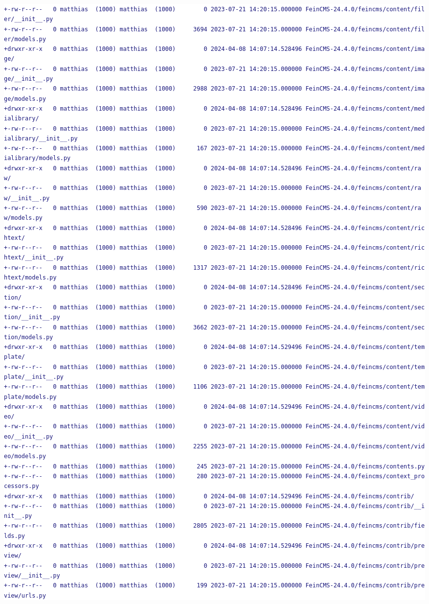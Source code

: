 ```diff
+-rw-r--r--   0 matthias  (1000) matthias  (1000)        0 2023-07-21 14:20:15.000000 FeinCMS-24.4.0/feincms/content/filer/__init__.py
+-rw-r--r--   0 matthias  (1000) matthias  (1000)     3694 2023-07-21 14:20:15.000000 FeinCMS-24.4.0/feincms/content/filer/models.py
+drwxr-xr-x   0 matthias  (1000) matthias  (1000)        0 2024-04-08 14:07:14.528496 FeinCMS-24.4.0/feincms/content/image/
+-rw-r--r--   0 matthias  (1000) matthias  (1000)        0 2023-07-21 14:20:15.000000 FeinCMS-24.4.0/feincms/content/image/__init__.py
+-rw-r--r--   0 matthias  (1000) matthias  (1000)     2988 2023-07-21 14:20:15.000000 FeinCMS-24.4.0/feincms/content/image/models.py
+drwxr-xr-x   0 matthias  (1000) matthias  (1000)        0 2024-04-08 14:07:14.528496 FeinCMS-24.4.0/feincms/content/medialibrary/
+-rw-r--r--   0 matthias  (1000) matthias  (1000)        0 2023-07-21 14:20:15.000000 FeinCMS-24.4.0/feincms/content/medialibrary/__init__.py
+-rw-r--r--   0 matthias  (1000) matthias  (1000)      167 2023-07-21 14:20:15.000000 FeinCMS-24.4.0/feincms/content/medialibrary/models.py
+drwxr-xr-x   0 matthias  (1000) matthias  (1000)        0 2024-04-08 14:07:14.528496 FeinCMS-24.4.0/feincms/content/raw/
+-rw-r--r--   0 matthias  (1000) matthias  (1000)        0 2023-07-21 14:20:15.000000 FeinCMS-24.4.0/feincms/content/raw/__init__.py
+-rw-r--r--   0 matthias  (1000) matthias  (1000)      590 2023-07-21 14:20:15.000000 FeinCMS-24.4.0/feincms/content/raw/models.py
+drwxr-xr-x   0 matthias  (1000) matthias  (1000)        0 2024-04-08 14:07:14.528496 FeinCMS-24.4.0/feincms/content/richtext/
+-rw-r--r--   0 matthias  (1000) matthias  (1000)        0 2023-07-21 14:20:15.000000 FeinCMS-24.4.0/feincms/content/richtext/__init__.py
+-rw-r--r--   0 matthias  (1000) matthias  (1000)     1317 2023-07-21 14:20:15.000000 FeinCMS-24.4.0/feincms/content/richtext/models.py
+drwxr-xr-x   0 matthias  (1000) matthias  (1000)        0 2024-04-08 14:07:14.528496 FeinCMS-24.4.0/feincms/content/section/
+-rw-r--r--   0 matthias  (1000) matthias  (1000)        0 2023-07-21 14:20:15.000000 FeinCMS-24.4.0/feincms/content/section/__init__.py
+-rw-r--r--   0 matthias  (1000) matthias  (1000)     3662 2023-07-21 14:20:15.000000 FeinCMS-24.4.0/feincms/content/section/models.py
+drwxr-xr-x   0 matthias  (1000) matthias  (1000)        0 2024-04-08 14:07:14.529496 FeinCMS-24.4.0/feincms/content/template/
+-rw-r--r--   0 matthias  (1000) matthias  (1000)        0 2023-07-21 14:20:15.000000 FeinCMS-24.4.0/feincms/content/template/__init__.py
+-rw-r--r--   0 matthias  (1000) matthias  (1000)     1106 2023-07-21 14:20:15.000000 FeinCMS-24.4.0/feincms/content/template/models.py
+drwxr-xr-x   0 matthias  (1000) matthias  (1000)        0 2024-04-08 14:07:14.529496 FeinCMS-24.4.0/feincms/content/video/
+-rw-r--r--   0 matthias  (1000) matthias  (1000)        0 2023-07-21 14:20:15.000000 FeinCMS-24.4.0/feincms/content/video/__init__.py
+-rw-r--r--   0 matthias  (1000) matthias  (1000)     2255 2023-07-21 14:20:15.000000 FeinCMS-24.4.0/feincms/content/video/models.py
+-rw-r--r--   0 matthias  (1000) matthias  (1000)      245 2023-07-21 14:20:15.000000 FeinCMS-24.4.0/feincms/contents.py
+-rw-r--r--   0 matthias  (1000) matthias  (1000)      280 2023-07-21 14:20:15.000000 FeinCMS-24.4.0/feincms/context_processors.py
+drwxr-xr-x   0 matthias  (1000) matthias  (1000)        0 2024-04-08 14:07:14.529496 FeinCMS-24.4.0/feincms/contrib/
+-rw-r--r--   0 matthias  (1000) matthias  (1000)        0 2023-07-21 14:20:15.000000 FeinCMS-24.4.0/feincms/contrib/__init__.py
+-rw-r--r--   0 matthias  (1000) matthias  (1000)     2805 2023-07-21 14:20:15.000000 FeinCMS-24.4.0/feincms/contrib/fields.py
+drwxr-xr-x   0 matthias  (1000) matthias  (1000)        0 2024-04-08 14:07:14.529496 FeinCMS-24.4.0/feincms/contrib/preview/
+-rw-r--r--   0 matthias  (1000) matthias  (1000)        0 2023-07-21 14:20:15.000000 FeinCMS-24.4.0/feincms/contrib/preview/__init__.py
+-rw-r--r--   0 matthias  (1000) matthias  (1000)      199 2023-07-21 14:20:15.000000 FeinCMS-24.4.0/feincms/contrib/preview/urls.py
```